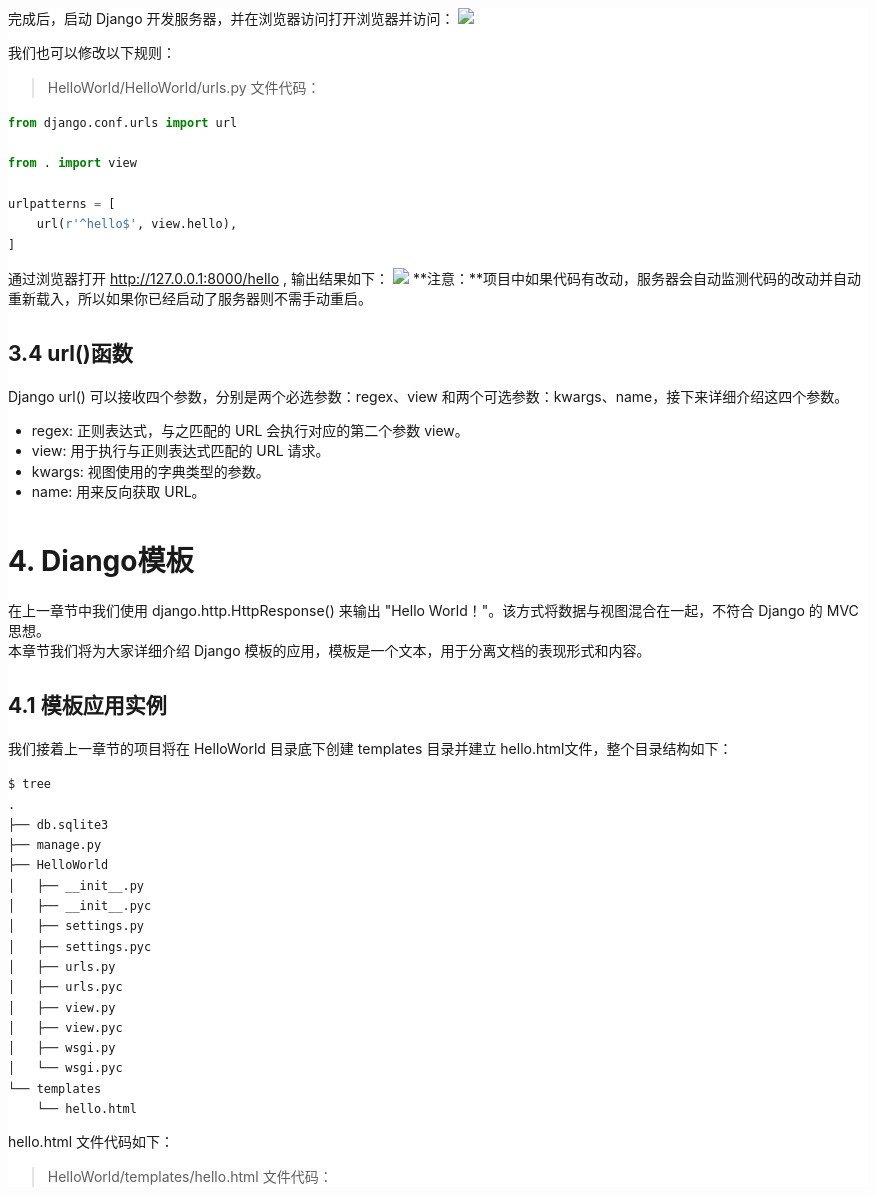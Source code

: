 完成后，启动 Django 开发服务器，并在浏览器访问打开浏览器并访问：
![](3.jpg)

我们也可以修改以下规则：   
> HelloWorld/HelloWorld/urls.py 文件代码：

```python
from django.conf.urls import url
 
from . import view
 
urlpatterns = [
    url(r'^hello$', view.hello),
]
```

通过浏览器打开 http://127.0.0.1:8000/hello , 输出结果如下：
![](4.jpg)
**注意：**项目中如果代码有改动，服务器会自动监测代码的改动并自动重新载入，所以如果你已经启动了服务器则不需手动重启。

## 3.4  url()函数  
Django url() 可以接收四个参数，分别是两个必选参数：regex、view 和两个可选参数：kwargs、name，接下来详细介绍这四个参数。
* regex: 正则表达式，与之匹配的 URL 会执行对应的第二个参数 view。
* view: 用于执行与正则表达式匹配的 URL 请求。
* kwargs: 视图使用的字典类型的参数。
* name: 用来反向获取 URL。

# 4. Diango模板  
在上一章节中我们使用 django.http.HttpResponse() 来输出 "Hello World！"。该方式将数据与视图混合在一起，不符合 Django 的 MVC 思想。  
本章节我们将为大家详细介绍 Django 模板的应用，模板是一个文本，用于分离文档的表现形式和内容。  
## 4.1 模板应用实例  
我们接着上一章节的项目将在 HelloWorld 目录底下创建 templates 目录并建立 hello.html文件，整个目录结构如下：  
```basic
$ tree
.
├── db.sqlite3
├── manage.py
├── HelloWorld
│   ├── __init__.py
│   ├── __init__.pyc
│   ├── settings.py
│   ├── settings.pyc
│   ├── urls.py
│   ├── urls.pyc
│   ├── view.py
│   ├── view.pyc
│   ├── wsgi.py
│   └── wsgi.pyc
└── templates
    └── hello.html
```
hello.html 文件代码如下：  
> HelloWorld/templates/hello.html 文件代码：
